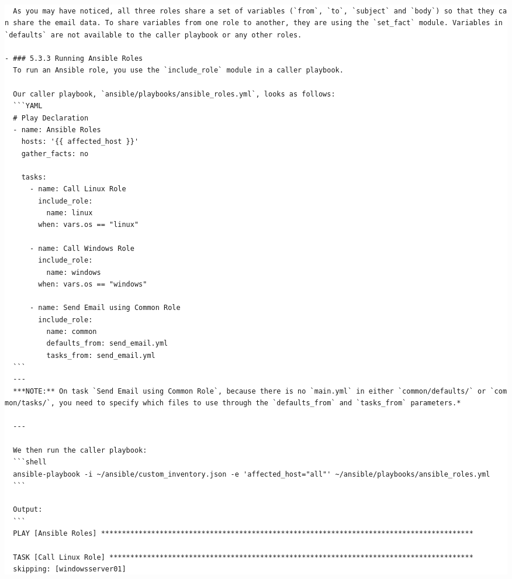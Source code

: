       As you may have noticed, all three roles share a set of variables (`from`, `to`, `subject` and `body`) so that they can share the email data. To share variables from one role to another, they are using the `set_fact` module. Variables in `defaults` are not available to the caller playbook or any other roles.

    - ### 5.3.3 Running Ansible Roles
      To run an Ansible role, you use the `include_role` module in a caller playbook.

      Our caller playbook, `ansible/playbooks/ansible_roles.yml`, looks as follows:
      ```YAML
      # Play Declaration
      - name: Ansible Roles
        hosts: '{{ affected_host }}'
        gather_facts: no

        tasks:
          - name: Call Linux Role
            include_role:
              name: linux
            when: vars.os == "linux"

          - name: Call Windows Role
            include_role:
              name: windows
            when: vars.os == "windows"

          - name: Send Email using Common Role
            include_role:
              name: common
              defaults_from: send_email.yml
              tasks_from: send_email.yml
      ```
      ---
      ***NOTE:** On task `Send Email using Common Role`, because there is no `main.yml` in either `common/defaults/` or `common/tasks/`, you need to specify which files to use through the `defaults_from` and `tasks_from` parameters.*

      ---

      We then run the caller playbook:
      ```shell
      ansible-playbook -i ~/ansible/custom_inventory.json -e 'affected_host="all"' ~/ansible/playbooks/ansible_roles.yml
      ```

      Output:
      ```
      PLAY [Ansible Roles] *****************************************************************************************

      TASK [Call Linux Role] ***************************************************************************************
      skipping: [windowsserver01]
